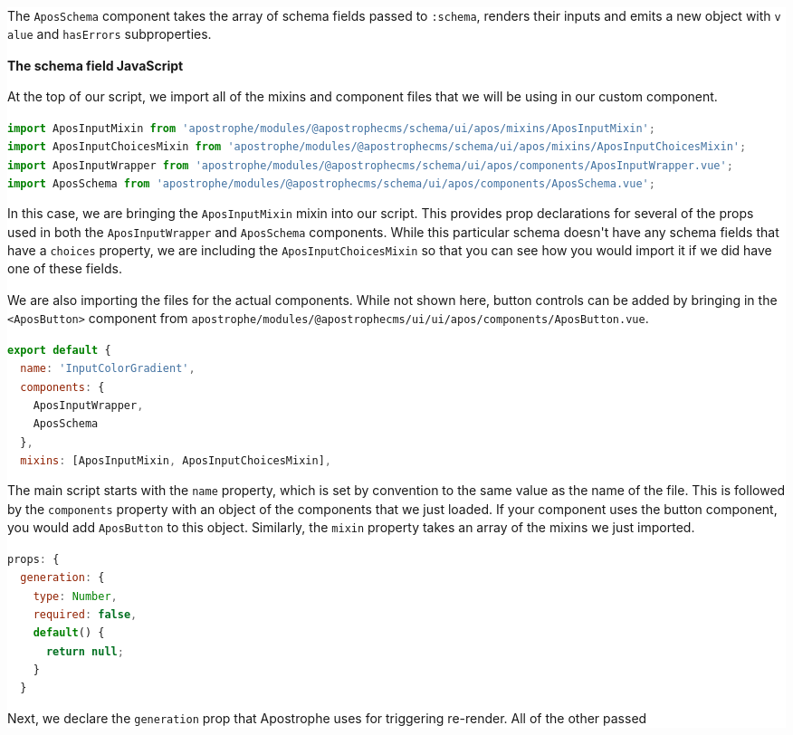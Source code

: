 The `AposSchema` component takes the array of schema fields passed to `:schema`, renders their inputs and emits a new object with `value` and `hasErrors` subproperties.

**The schema field JavaScript**

At the top of our script, we import all of the mixins and component files that we will be using in our custom component.

```javascript
import AposInputMixin from 'apostrophe/modules/@apostrophecms/schema/ui/apos/mixins/AposInputMixin';
import AposInputChoicesMixin from 'apostrophe/modules/@apostrophecms/schema/ui/apos/mixins/AposInputChoicesMixin';
import AposInputWrapper from 'apostrophe/modules/@apostrophecms/schema/ui/apos/components/AposInputWrapper.vue';
import AposSchema from 'apostrophe/modules/@apostrophecms/schema/ui/apos/components/AposSchema.vue';
```

In this case, we are bringing the `AposInputMixin` mixin into our script. This provides prop declarations for several of the props used in both the `AposInputWrapper` and `AposSchema` components. While this particular schema doesn't have any schema fields that have a `choices` property, we are including the `AposInputChoicesMixin` so that you can see how you would import it if we did have one of these fields.

We are also importing the files for the actual components. While not shown here, button controls can be added by bringing in the `<AposButton>` component from `apostrophe/modules/@apostrophecms/ui/ui/apos/components/AposButton.vue`.

```javascript
export default {
  name: 'InputColorGradient',
  components: {
    AposInputWrapper,
    AposSchema
  },
  mixins: [AposInputMixin, AposInputChoicesMixin],
  ```

The main script starts with the `name` property, which is set by convention to the same value as the name of the file. This is followed by the `components` property with an object of the components that we just loaded. If your component uses the button component, you would add `AposButton` to this object. Similarly, the `mixin` property takes an array of the mixins we just imported.

```javascript
props: {
  generation: {
    type: Number,
    required: false,
    default() {
      return null;
    }
  }
  ```

Next, we declare the `generation` prop that Apostrophe uses for triggering re-render. All of the other passed

